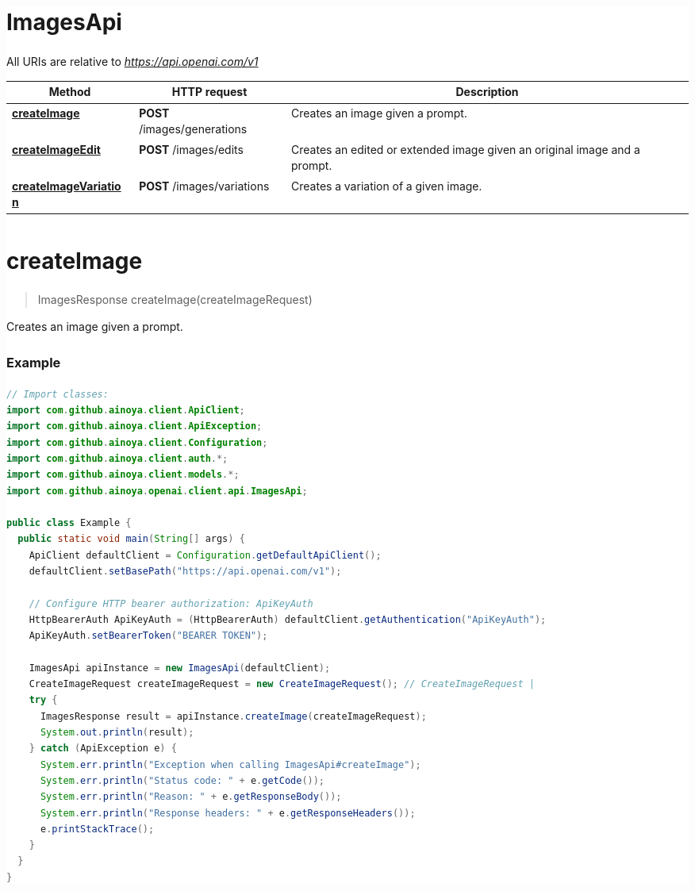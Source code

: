 # ImagesApi

All URIs are relative to *https://api.openai.com/v1*

| Method | HTTP request | Description |
|------------- | ------------- | -------------|
| [**createImage**](ImagesApi.md#createImage) | **POST** /images/generations | Creates an image given a prompt. |
| [**createImageEdit**](ImagesApi.md#createImageEdit) | **POST** /images/edits | Creates an edited or extended image given an original image and a prompt. |
| [**createImageVariation**](ImagesApi.md#createImageVariation) | **POST** /images/variations | Creates a variation of a given image. |


<a id="createImage"></a>
# **createImage**
> ImagesResponse createImage(createImageRequest)

Creates an image given a prompt.

### Example
```java
// Import classes:
import com.github.ainoya.client.ApiClient;
import com.github.ainoya.client.ApiException;
import com.github.ainoya.client.Configuration;
import com.github.ainoya.client.auth.*;
import com.github.ainoya.client.models.*;
import com.github.ainoya.openai.client.api.ImagesApi;

public class Example {
  public static void main(String[] args) {
    ApiClient defaultClient = Configuration.getDefaultApiClient();
    defaultClient.setBasePath("https://api.openai.com/v1");
    
    // Configure HTTP bearer authorization: ApiKeyAuth
    HttpBearerAuth ApiKeyAuth = (HttpBearerAuth) defaultClient.getAuthentication("ApiKeyAuth");
    ApiKeyAuth.setBearerToken("BEARER TOKEN");

    ImagesApi apiInstance = new ImagesApi(defaultClient);
    CreateImageRequest createImageRequest = new CreateImageRequest(); // CreateImageRequest | 
    try {
      ImagesResponse result = apiInstance.createImage(createImageRequest);
      System.out.println(result);
    } catch (ApiException e) {
      System.err.println("Exception when calling ImagesApi#createImage");
      System.err.println("Status code: " + e.getCode());
      System.err.println("Reason: " + e.getResponseBody());
      System.err.println("Response headers: " + e.getResponseHeaders());
      e.printStackTrace();
    }
  }
}
```
